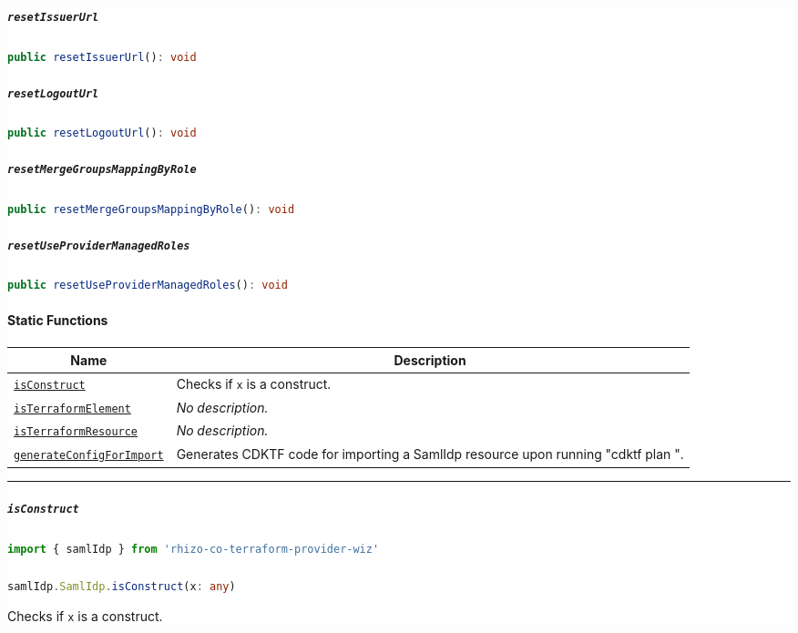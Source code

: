 ##### `resetIssuerUrl` <a name="resetIssuerUrl" id="rhizo-co-terraform-provider-wiz.samlIdp.SamlIdp.resetIssuerUrl"></a>

```typescript
public resetIssuerUrl(): void
```

##### `resetLogoutUrl` <a name="resetLogoutUrl" id="rhizo-co-terraform-provider-wiz.samlIdp.SamlIdp.resetLogoutUrl"></a>

```typescript
public resetLogoutUrl(): void
```

##### `resetMergeGroupsMappingByRole` <a name="resetMergeGroupsMappingByRole" id="rhizo-co-terraform-provider-wiz.samlIdp.SamlIdp.resetMergeGroupsMappingByRole"></a>

```typescript
public resetMergeGroupsMappingByRole(): void
```

##### `resetUseProviderManagedRoles` <a name="resetUseProviderManagedRoles" id="rhizo-co-terraform-provider-wiz.samlIdp.SamlIdp.resetUseProviderManagedRoles"></a>

```typescript
public resetUseProviderManagedRoles(): void
```

#### Static Functions <a name="Static Functions" id="Static Functions"></a>

| **Name** | **Description** |
| --- | --- |
| <code><a href="#rhizo-co-terraform-provider-wiz.samlIdp.SamlIdp.isConstruct">isConstruct</a></code> | Checks if `x` is a construct. |
| <code><a href="#rhizo-co-terraform-provider-wiz.samlIdp.SamlIdp.isTerraformElement">isTerraformElement</a></code> | *No description.* |
| <code><a href="#rhizo-co-terraform-provider-wiz.samlIdp.SamlIdp.isTerraformResource">isTerraformResource</a></code> | *No description.* |
| <code><a href="#rhizo-co-terraform-provider-wiz.samlIdp.SamlIdp.generateConfigForImport">generateConfigForImport</a></code> | Generates CDKTF code for importing a SamlIdp resource upon running "cdktf plan <stack-name>". |

---

##### `isConstruct` <a name="isConstruct" id="rhizo-co-terraform-provider-wiz.samlIdp.SamlIdp.isConstruct"></a>

```typescript
import { samlIdp } from 'rhizo-co-terraform-provider-wiz'

samlIdp.SamlIdp.isConstruct(x: any)
```

Checks if `x` is a construct.
